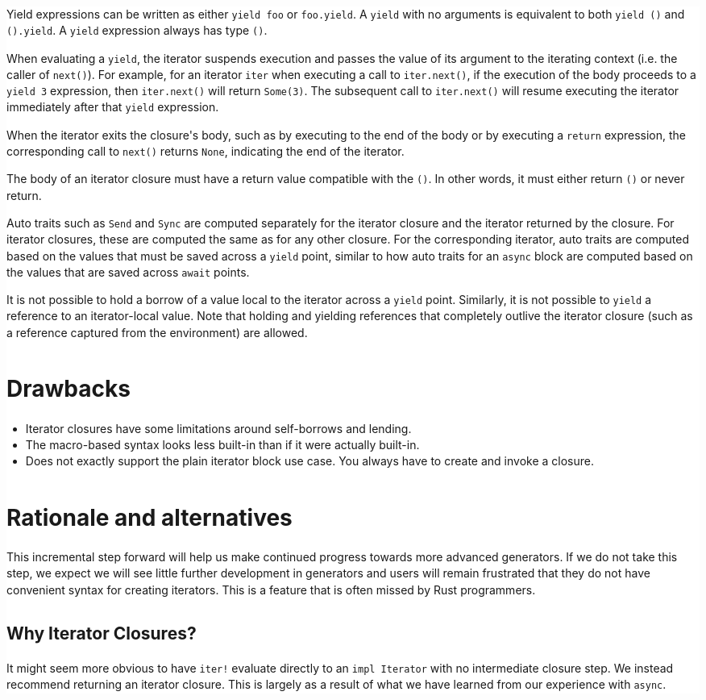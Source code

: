 Yield expressions can be written as either `yield foo` or `foo.yield`.
A `yield` with no arguments is equivalent to both `yield ()` and `().yield`.
A `yield` expression always has type `()`.

When evaluating a `yield`, the iterator suspends execution and passes the value of its argument to the iterating context (i.e. the caller of `next()`).
For example, for an iterator `iter` when executing a call to `iter.next()`, if the execution of the body proceeds to a `yield 3` expression, then `iter.next()` will return `Some(3)`.
The subsequent call to `iter.next()` will resume executing the iterator immediately after that `yield` expression.

When the iterator exits the closure's body, such as by executing to the end of the body or by executing a `return` expression, the corresponding call to `next()` returns `None`, indicating the end of the iterator.

The body of an iterator closure must have a return value compatible with the `()`.
In other words, it must either return `()` or never return.

Auto traits such as `Send` and `Sync` are computed separately for the iterator closure and the iterator returned by the closure.
For iterator closures, these are computed the same as for any other closure.
For the corresponding iterator, auto traits are computed based on the values that must be saved across a `yield` point, similar to how auto traits for an `async` block are computed based on the values that are saved across `await` points.

It is not possible to hold a borrow of a value local to the iterator across a `yield` point.
Similarly, it is not possible to `yield` a reference to an iterator-local value.
Note that holding and yielding references that completely outlive the iterator closure (such as a reference captured from the environment) are allowed.

# Drawbacks

- Iterator closures have some limitations around self-borrows and lending.
- The macro-based syntax looks less built-in than if it were actually built-in.
- Does not exactly support the plain iterator block use case. You always have to create and invoke a closure.

# Rationale and alternatives

This incremental step forward will help us make continued progress towards more advanced generators.
If we do not take this step, we expect we will see little further development in generators and users will remain frustrated that they do not have convenient syntax for creating iterators.
This is a feature that is often missed by Rust programmers.

## Why Iterator Closures?

It might seem more obvious to have `iter!` evaluate directly to an `impl Iterator` with no intermediate closure step.
We instead recommend returning an iterator closure.
This is largely as a result of what we have learned from our experience with `async`.
